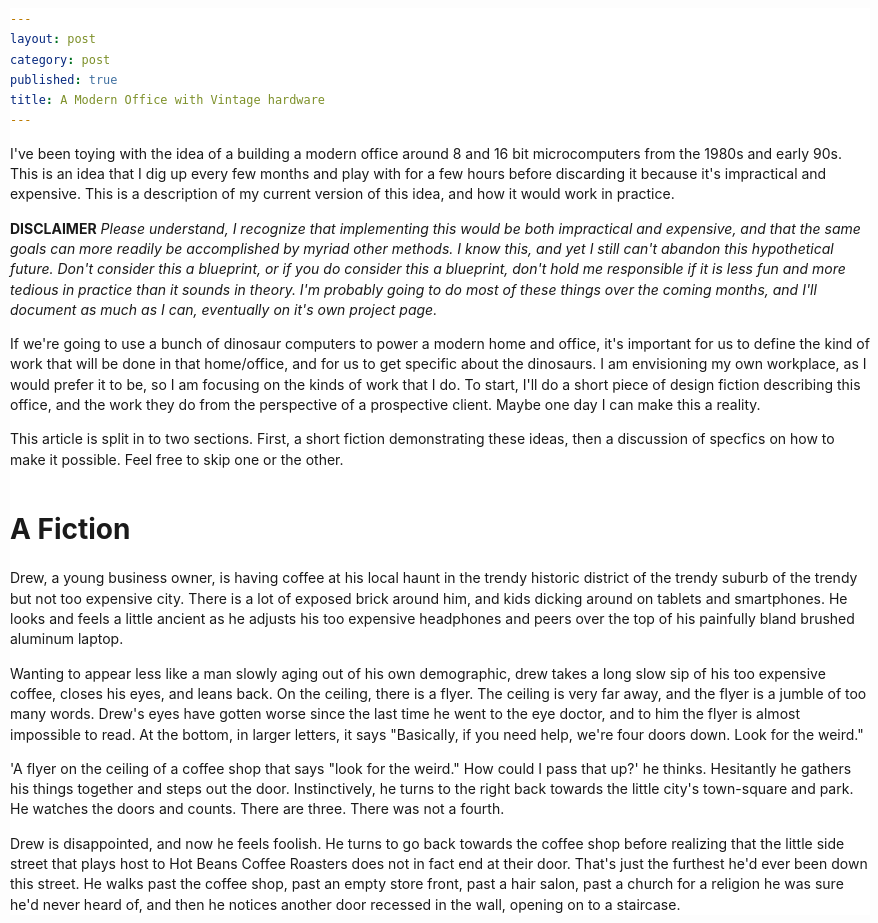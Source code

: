 ```yaml
---
layout: post
category: post
published: true
title: A Modern Office with Vintage hardware
---
```

I've been toying with the idea of a building a modern office around 8 and 16 bit microcomputers from the 1980s and early 90s. This is an idea that I dig up every few months and play with for a few hours before discarding it because it's impractical and expensive. This is a description of my current version of this idea, and how it would work in practice. 

**DISCLAIMER** *Please understand, I recognize that implementing this would be both impractical and expensive, and that the same goals can more readily be accomplished by myriad other methods. I know this, and yet I still can't abandon this hypothetical future. Don't consider this a blueprint, or if you do consider this a blueprint, don't hold me responsible if it is less fun and more tedious in practice than it sounds in theory. I'm probably going to do most of these things over the coming months, and I'll document as much as I can, eventually on it's own project page.*

If we're going to use a bunch of dinosaur computers to power a modern home and office, it's important for us to define the kind of work that will be done in that home/office, and for us to get specific about the dinosaurs. I am envisioning my own workplace, as I would prefer it to be, so I am focusing on the kinds of work that I do. To start, I'll do a short piece of design fiction describing this office, and the work they do from the perspective of a prospective client. Maybe one day I can make this a reality. 

This article is split in to two sections. First, a short fiction demonstrating these ideas, then a discussion of specfics on how to make it possible. Feel free to skip one or the other. 

# A Fiction

Drew, a young business owner, is having coffee at his local haunt in the trendy historic district of the trendy suburb of the trendy but not too expensive city. There is a lot of exposed brick around him, and kids dicking around on tablets and smartphones. He looks and feels a little ancient as he adjusts his too expensive headphones and peers over the top of his painfully bland brushed aluminum laptop. 

Wanting to appear less like a man slowly aging out of his own demographic, drew takes a long slow sip of his too expensive coffee, closes his eyes, and leans back. On the ceiling, there is a flyer. The ceiling is very far away, and the flyer is a jumble of too many words. Drew's eyes have gotten worse since the last time he went to the eye doctor, and to him the flyer is almost impossible to read. At the bottom, in larger letters, it says "Basically, if you need help, we're four doors down. Look for the weird." 

'A flyer on the ceiling of a coffee shop that says "look for the weird." How could I pass that up?' he thinks. Hesitantly he gathers his things together and steps out the door. Instinctively, he turns to the right back towards the little city's town-square and park. He watches the doors and counts. There are three. There was not a fourth. 

Drew is disappointed, and now he feels foolish. He turns to go back towards the coffee shop before realizing that the little side street that plays host to Hot Beans Coffee Roasters does not in fact end at their door. That's just the furthest he'd ever been down this street. He walks past the coffee shop, past an empty store front, past a hair salon, past a church for a religion he was sure he'd never heard of, and then he notices another door recessed in the wall, opening on to a staircase. 
